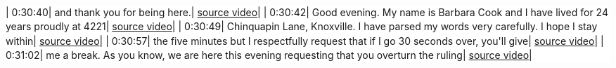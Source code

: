 | 0:30:40| and thank you for being here.| [source video](https://archive.org/details/CityCouncil170829?start=1840)|
| 0:30:42| Good evening. My name is Barbara Cook and I have lived for 24 years proudly at 4221| [source video](https://archive.org/details/CityCouncil170829?start=1842)|
| 0:30:49| Chinquapin Lane, Knoxville. I have parsed my words very carefully. I hope I stay within| [source video](https://archive.org/details/CityCouncil170829?start=1849)|
| 0:30:57| the five minutes but I respectfully request that if I go 30 seconds over, you'll give| [source video](https://archive.org/details/CityCouncil170829?start=1857)|
| 0:31:02| me a break. As you know, we are here this evening requesting that you overturn the ruling| [source video](https://archive.org/details/CityCouncil170829?start=1862)|

